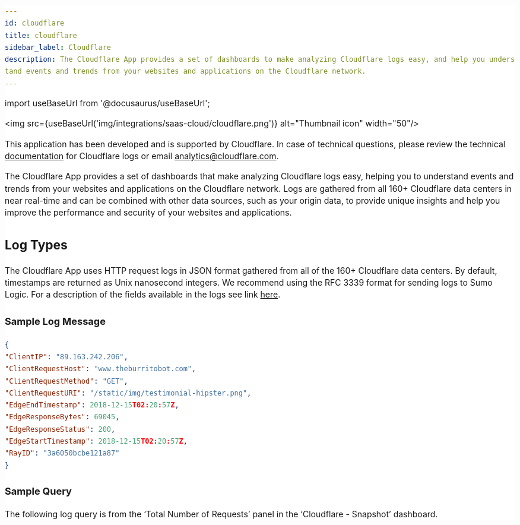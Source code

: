 ```yaml
---
id: cloudflare
title: cloudflare
sidebar_label: Cloudflare
description: The Cloudflare App provides a set of dashboards to make analyzing Cloudflare logs easy, and help you understand events and trends from your websites and applications on the Cloudflare network.
---
```


import useBaseUrl from '@docusaurus/useBaseUrl';

<img src={useBaseUrl('img/integrations/saas-cloud/cloudflare.png')} alt="Thumbnail icon" width="50"/>

This application has been developed and is supported by Cloudflare. In case of technical questions, please review the technical [documentation](https://developers.cloudflare.com/logs/) for Cloudflare logs or email [analytics@cloudflare.com](mailto:analytics@cloudflare.com).

The Cloudflare App provides a set of dashboards that make analyzing Cloudflare logs easy, helping you to understand events and trends from your websites and applications on the Cloudflare network. Logs are gathered from all 160+ Cloudflare data centers in near real-time and can be combined with other data sources, such as your origin data, to provide unique insights and help you improve the performance and security of your websites and applications.


## Log Types

The Cloudflare App uses HTTP request logs in JSON format gathered from all of the 160+ Cloudflare data centers. By default, timestamps are returned as Unix nanosecond integers. We recommend using the RFC 3339 format for sending logs to Sumo Logic. For a description of the fields available in the logs see link [here](https://developers.cloudflare.com/logs/logpull-api/#fields).


### Sample Log Message

```json
{
"ClientIP": "89.163.242.206",
"ClientRequestHost": "www.theburritobot.com",
"ClientRequestMethod": "GET",
"ClientRequestURI": "/static/img/testimonial-hipster.png",
"EdgeEndTimestamp": 2018-12-15T02:20:57Z,
"EdgeResponseBytes": 69045,
"EdgeResponseStatus": 200,
"EdgeStartTimestamp": 2018-12-15T02:20:57Z,
"RayID": "3a6050bcbe121a87"
}
```

### Sample Query

The following log query is from the ‘Total Number of Requests’ panel in the ‘Cloudflare - Snapshot’ dashboard.
